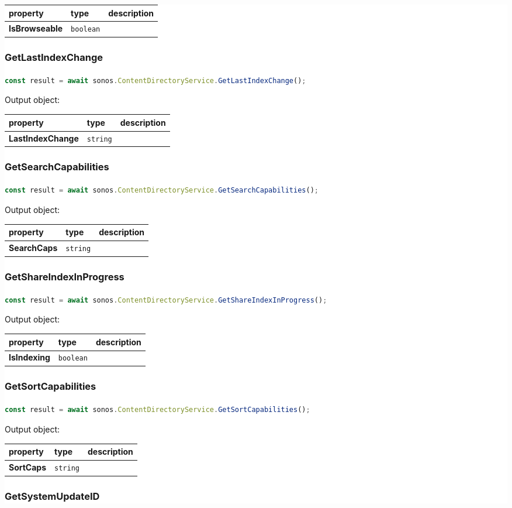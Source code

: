 | property | type | description |
|:----------|:-----|:------------|
| **IsBrowseable** | `boolean` |  |

### GetLastIndexChange

```js
const result = await sonos.ContentDirectoryService.GetLastIndexChange();
```

Output object:

| property | type | description |
|:----------|:-----|:------------|
| **LastIndexChange** | `string` |  |

### GetSearchCapabilities

```js
const result = await sonos.ContentDirectoryService.GetSearchCapabilities();
```

Output object:

| property | type | description |
|:----------|:-----|:------------|
| **SearchCaps** | `string` |  |

### GetShareIndexInProgress

```js
const result = await sonos.ContentDirectoryService.GetShareIndexInProgress();
```

Output object:

| property | type | description |
|:----------|:-----|:------------|
| **IsIndexing** | `boolean` |  |

### GetSortCapabilities

```js
const result = await sonos.ContentDirectoryService.GetSortCapabilities();
```

Output object:

| property | type | description |
|:----------|:-----|:------------|
| **SortCaps** | `string` |  |

### GetSystemUpdateID
